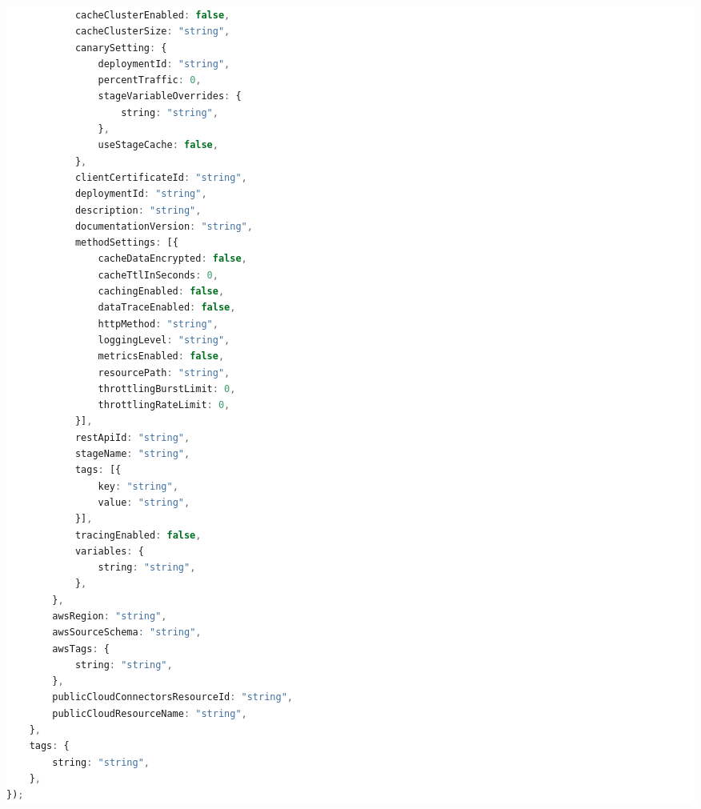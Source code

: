 ```typescript
            cacheClusterEnabled: false,
            cacheClusterSize: "string",
            canarySetting: {
                deploymentId: "string",
                percentTraffic: 0,
                stageVariableOverrides: {
                    string: "string",
                },
                useStageCache: false,
            },
            clientCertificateId: "string",
            deploymentId: "string",
            description: "string",
            documentationVersion: "string",
            methodSettings: [{
                cacheDataEncrypted: false,
                cacheTtlInSeconds: 0,
                cachingEnabled: false,
                dataTraceEnabled: false,
                httpMethod: "string",
                loggingLevel: "string",
                metricsEnabled: false,
                resourcePath: "string",
                throttlingBurstLimit: 0,
                throttlingRateLimit: 0,
            }],
            restApiId: "string",
            stageName: "string",
            tags: [{
                key: "string",
                value: "string",
            }],
            tracingEnabled: false,
            variables: {
                string: "string",
            },
        },
        awsRegion: "string",
        awsSourceSchema: "string",
        awsTags: {
            string: "string",
        },
        publicCloudConnectorsResourceId: "string",
        publicCloudResourceName: "string",
    },
    tags: {
        string: "string",
    },
});
```
